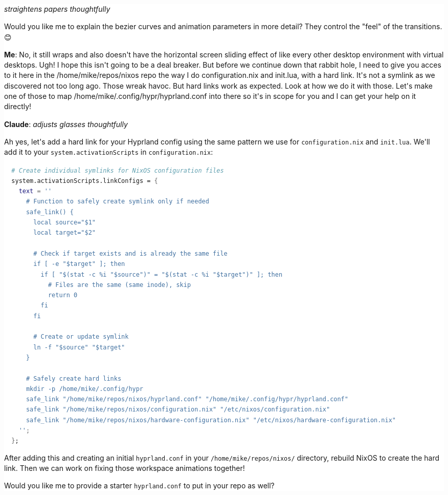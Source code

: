 *straightens papers thoughtfully*

Would you like me to explain the bezier curves and animation parameters in more detail? They control the "feel" of the transitions. 😊

**Me**: No, it still wraps and also doesn't have the horizontal screen sliding effect of like every other desktop environment with virtual desktops. Ugh! I hope this isn't going to be a deal breaker. But before we continue down that rabbit hole, I need to give you acces to it here in the /home/mike/repos/nixos repo the way I do configuration.nix and init.lua, with a hard link. It's not a symlink as we discovered not too long ago. Those wreak havoc. But hard links work as expected. Look at how we do it with those. Let's make one of those to map /home/mike/.config/hypr/hyprland.conf into there so it's in scope for you and I can get your help on it directly!

**Claude**: *adjusts glasses thoughtfully*

Ah yes, let's add a hard link for your Hyprland config using the same pattern we use for `configuration.nix` and `init.lua`. We'll add it to your `system.activationScripts` in `configuration.nix`:

````nixos:nixos/configuration.nix
  # Create individual symlinks for NixOS configuration files
  system.activationScripts.linkConfigs = {
    text = ''
      # Function to safely create symlink only if needed
      safe_link() {
        local source="$1"
        local target="$2"
        
        # Check if target exists and is already the same file
        if [ -e "$target" ]; then
          if [ "$(stat -c %i "$source")" = "$(stat -c %i "$target")" ]; then
            # Files are the same (same inode), skip
            return 0
          fi
        fi
        
        # Create or update symlink
        ln -f "$source" "$target"
      }

      # Safely create hard links
      mkdir -p /home/mike/.config/hypr
      safe_link "/home/mike/repos/nixos/hyprland.conf" "/home/mike/.config/hypr/hyprland.conf"
      safe_link "/home/mike/repos/nixos/configuration.nix" "/etc/nixos/configuration.nix"
      safe_link "/home/mike/repos/nixos/hardware-configuration.nix" "/etc/nixos/hardware-configuration.nix"
    '';
  };
````

After adding this and creating an initial `hyprland.conf` in your `/home/mike/repos/nixos/` directory, rebuild NixOS to create the hard link. Then we can work on fixing those workspace animations together! 

Would you like me to provide a starter `hyprland.conf` to put in your repo as well?
